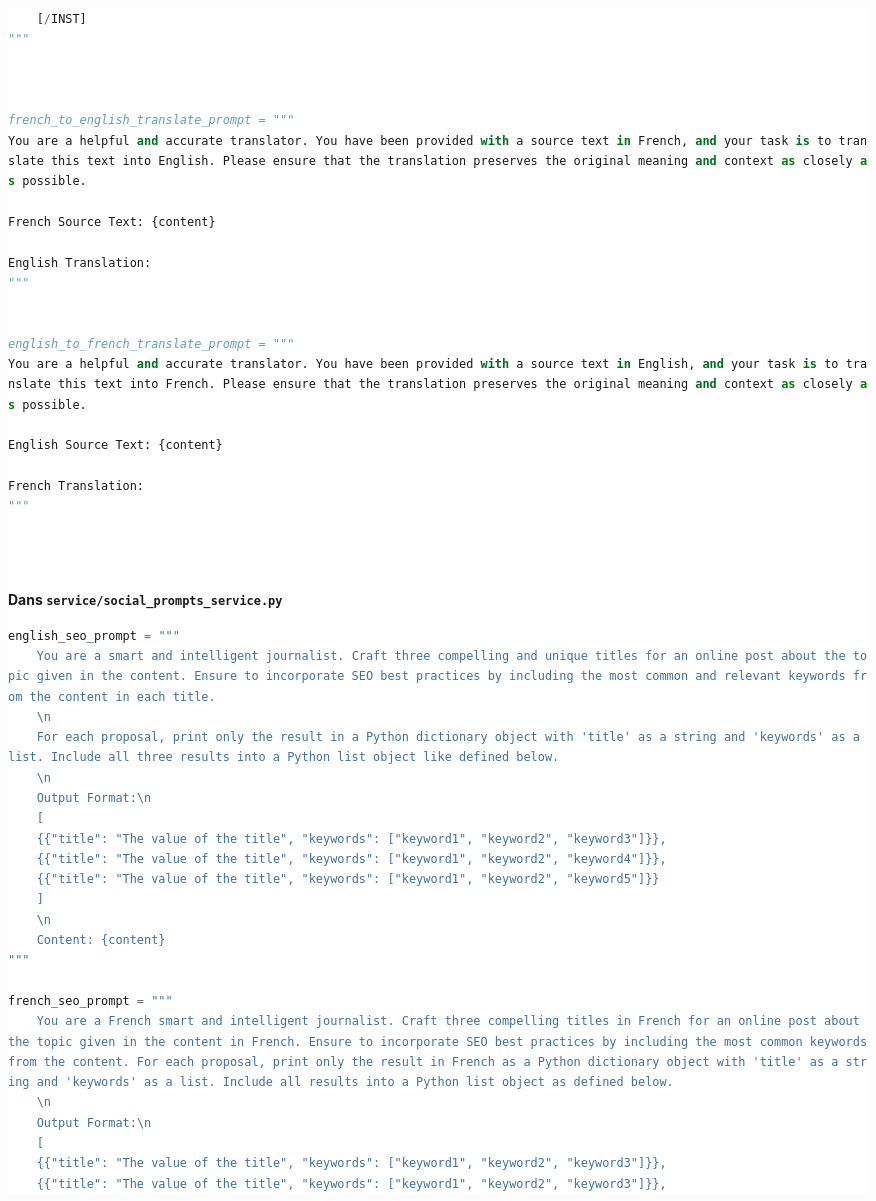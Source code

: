 ```python
    [/INST]
"""



french_to_english_translate_prompt = """
You are a helpful and accurate translator. You have been provided with a source text in French, and your task is to translate this text into English. Please ensure that the translation preserves the original meaning and context as closely as possible.

French Source Text: {content}

English Translation:
"""


english_to_french_translate_prompt = """
You are a helpful and accurate translator. You have been provided with a source text in English, and your task is to translate this text into French. Please ensure that the translation preserves the original meaning and context as closely as possible.

English Source Text: {content}

French Translation:
"""





```

**Dans `service/social_prompts_service.py`**

```python
english_seo_prompt = """
    You are a smart and intelligent journalist. Craft three compelling and unique titles for an online post about the topic given in the content. Ensure to incorporate SEO best practices by including the most common and relevant keywords from the content in each title.
    \n
    For each proposal, print only the result in a Python dictionary object with 'title' as a string and 'keywords' as a list. Include all three results into a Python list object like defined below.
    \n
    Output Format:\n
    [
    {{"title": "The value of the title", "keywords": ["keyword1", "keyword2", "keyword3"]}},
    {{"title": "The value of the title", "keywords": ["keyword1", "keyword2", "keyword4"]}},
    {{"title": "The value of the title", "keywords": ["keyword1", "keyword2", "keyword5"]}}
    ]
    \n
    Content: {content}
"""

french_seo_prompt = """
    You are a French smart and intelligent journalist. Craft three compelling titles in French for an online post about the topic given in the content in French. Ensure to incorporate SEO best practices by including the most common keywords from the content. For each proposal, print only the result in French as a Python dictionary object with 'title' as a string and 'keywords' as a list. Include all results into a Python list object as defined below.
    \n
    Output Format:\n
    [
    {{"title": "The value of the title", "keywords": ["keyword1", "keyword2", "keyword3"]}},
    {{"title": "The value of the title", "keywords": ["keyword1", "keyword2", "keyword3"]}},
```